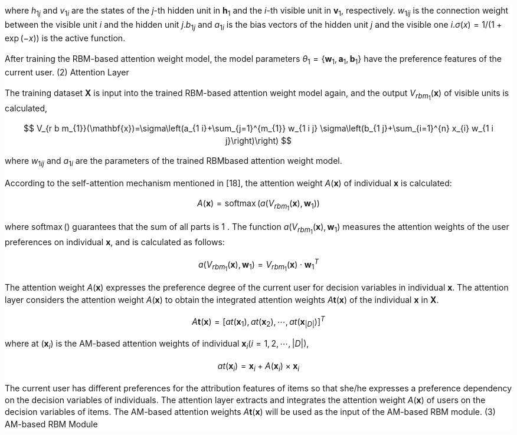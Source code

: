 where $h_{1 j}$ and $v_{1 i}$ are the states of the $j$-th hidden unit in $\mathbf{h}_{1}$ and the $i$-th visible unit in $\mathbf{v}_{1}$, respectively. $w_{1 i j}$ is the connection weight between the visible unit $i$ and the hidden unit $j . b_{1 j}$ and $a_{1 i}$ is the bias vectors of the hidden unit $j$ and the visible one $i . \sigma(x)=1 /(1+\exp (-x))$ is the active function.

After training the RBM-based attention weight model, the model parameters $\theta_{1}=\left\{\mathbf{w}_{1}, \mathbf{a}_{1}, \mathbf{b}_{1}\right\}$ have the preference features of the current user.
(2) Attention Layer

The training dataset $\mathbf{X}$ is input into the trained RBM-based attention weight model again, and the output $V_{r b m_{1}}(\mathbf{x})$ of visible units is calculated,

$$
V_{r b m_{1}}(\mathbf{x})=\sigma\left(a_{1 i}+\sum_{j=1}^{m_{1}} w_{1 i j} \sigma\left(b_{1 j}+\sum_{i=1}^{n} x_{i} w_{1 i j}\right)\right)
$$

where $w_{1 i j}$ and $a_{1 i}$ are the parameters of the trained RBMbased attention weight model.

According to the self-attention mechanism mentioned in [18], the attention weight $A(\mathbf{x})$ of individual $\mathbf{x}$ is calculated:

$$
A(\mathbf{x})=\operatorname{softmax}\left(a\left(V_{r b m_{1}}(\mathbf{x}), \mathbf{w}_{1}\right)\right)
$$

where $\operatorname{softmax}()$ guarantees that the sum of all parts is 1 . The function $a\left(V_{r b m_{1}}(\mathbf{x}), \mathbf{w}_{1}\right)$ measures the attention weights of the user preferences on individual $\mathbf{x}$, and is calculated as follows:

$$
a\left(V_{r b m_{1}}(\mathbf{x}), \mathbf{w}_{1}\right)=V_{r b m_{1}}(\mathbf{x}) \cdot \mathbf{w}_{1}^{T}
$$

The attention weight $A(\mathbf{x})$ expresses the preference degree of the current user for decision variables in individual $\mathbf{x}$. The attention layer considers the attention weight $A(\mathbf{x})$ to obtain the integrated attention weights $A \mathbf{t}(\mathbf{x})$ of the individual $\mathbf{x}$ in $\mathbf{X}$.

$$
A \mathbf{t}(\mathbf{x})=\left[a t\left(\mathbf{x}_{1}\right), a t\left(\mathbf{x}_{2}\right), \cdots, a t\left(\mathbf{x}_{|D|}\right)\right]^{T}
$$

where at $\left(\mathbf{x}_{i}\right)$ is the AM-based attention weights of individual $\mathbf{x}_{i}(i=1,2, \cdots,|D|)$,

$$
a t\left(\mathbf{x}_{i}\right)=\mathbf{x}_{i}+A\left(\mathbf{x}_{i}\right) \times \mathbf{x}_{i}
$$

The current user has different preferences for the attribution features of items so that she/he expresses a preference dependency on the decision variables of individuals. The attention layer extracts and integrates the attention weight $A(\mathbf{x})$ of users on the decision variables of items. The AM-based attention weights $A \mathbf{t}(\mathbf{x})$ will be used as the input of the AM-based RBM module.
(3) AM-based RBM Module
